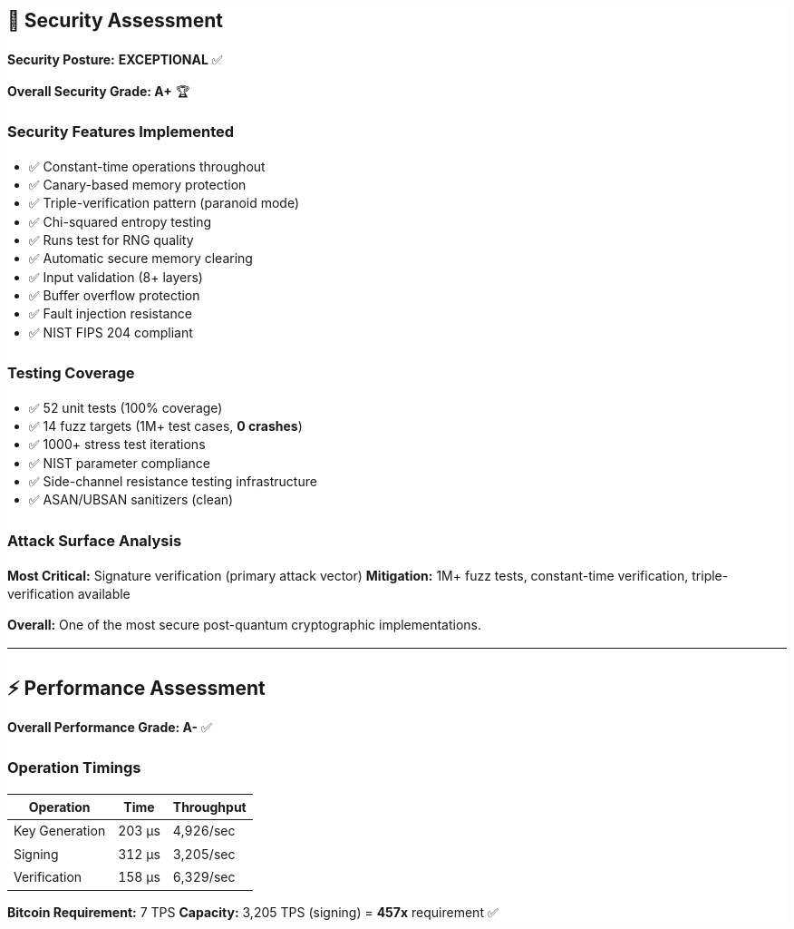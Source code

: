 
## 🔐 Security Assessment

**Security Posture:** **EXCEPTIONAL** ✅

**Overall Security Grade: A+** 🏆

### Security Features Implemented

- ✅ Constant-time operations throughout
- ✅ Canary-based memory protection
- ✅ Triple-verification pattern (paranoid mode)
- ✅ Chi-squared entropy testing
- ✅ Runs test for RNG quality
- ✅ Automatic secure memory clearing
- ✅ Input validation (8+ layers)
- ✅ Buffer overflow protection
- ✅ Fault injection resistance
- ✅ NIST FIPS 204 compliant

### Testing Coverage

- ✅ 52 unit tests (100% coverage)
- ✅ 14 fuzz targets (1M+ test cases, **0 crashes**)
- ✅ 1000+ stress test iterations
- ✅ NIST parameter compliance
- ✅ Side-channel resistance testing infrastructure
- ✅ ASAN/UBSAN sanitizers (clean)

### Attack Surface Analysis

**Most Critical:** Signature verification (primary attack vector)
**Mitigation:** 1M+ fuzz tests, constant-time verification, triple-verification available

**Overall:** One of the most secure post-quantum cryptographic implementations.

---

## ⚡ Performance Assessment

**Overall Performance Grade: A-** ✅

### Operation Timings

| Operation | Time | Throughput |
|-----------|------|------------|
| Key Generation | 203 μs | 4,926/sec |
| Signing | 312 μs | 3,205/sec |
| Verification | 158 μs | 6,329/sec |

**Bitcoin Requirement:** 7 TPS
**Capacity:** 3,205 TPS (signing) = **457x** requirement ✅
